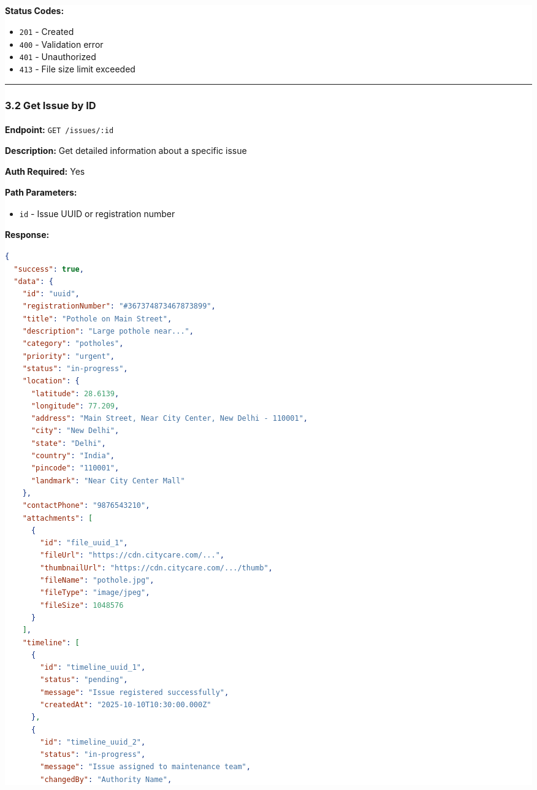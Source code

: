 **Status Codes:**

- `201` - Created
- `400` - Validation error
- `401` - Unauthorized
- `413` - File size limit exceeded

---

### 3.2 Get Issue by ID

**Endpoint:** `GET /issues/:id`

**Description:** Get detailed information about a specific issue

**Auth Required:** Yes

**Path Parameters:**

- `id` - Issue UUID or registration number

**Response:**

```json
{
  "success": true,
  "data": {
    "id": "uuid",
    "registrationNumber": "#367374873467873899",
    "title": "Pothole on Main Street",
    "description": "Large pothole near...",
    "category": "potholes",
    "priority": "urgent",
    "status": "in-progress",
    "location": {
      "latitude": 28.6139,
      "longitude": 77.209,
      "address": "Main Street, Near City Center, New Delhi - 110001",
      "city": "New Delhi",
      "state": "Delhi",
      "country": "India",
      "pincode": "110001",
      "landmark": "Near City Center Mall"
    },
    "contactPhone": "9876543210",
    "attachments": [
      {
        "id": "file_uuid_1",
        "fileUrl": "https://cdn.citycare.com/...",
        "thumbnailUrl": "https://cdn.citycare.com/.../thumb",
        "fileName": "pothole.jpg",
        "fileType": "image/jpeg",
        "fileSize": 1048576
      }
    ],
    "timeline": [
      {
        "id": "timeline_uuid_1",
        "status": "pending",
        "message": "Issue registered successfully",
        "createdAt": "2025-10-10T10:30:00.000Z"
      },
      {
        "id": "timeline_uuid_2",
        "status": "in-progress",
        "message": "Issue assigned to maintenance team",
        "changedBy": "Authority Name",
```